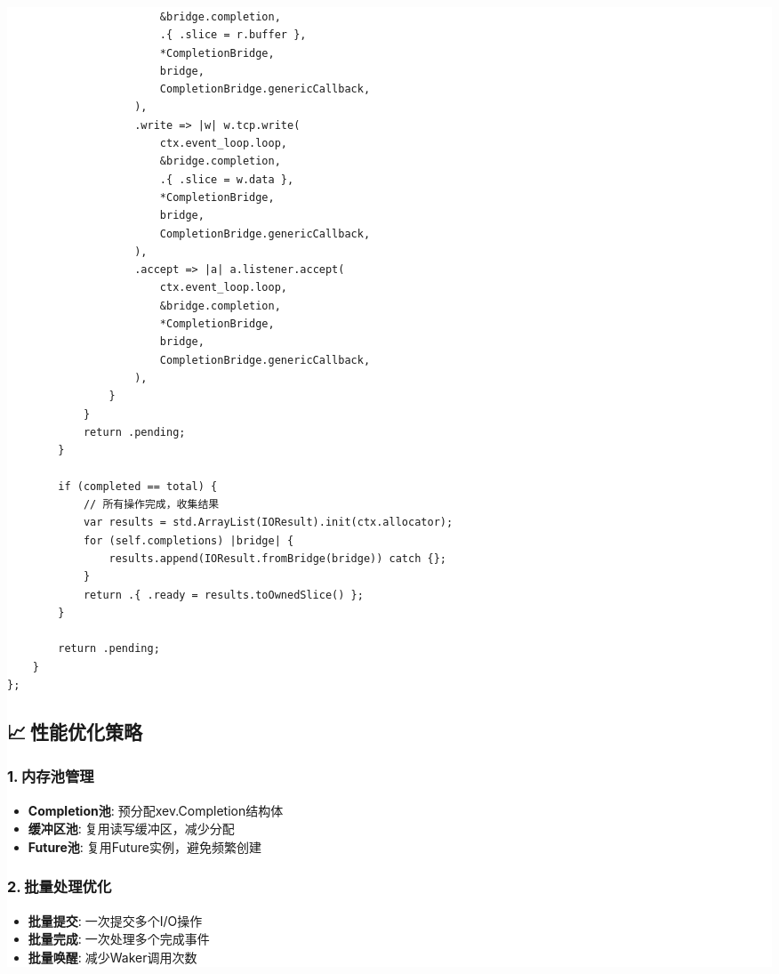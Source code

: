 ```zig
                        &bridge.completion,
                        .{ .slice = r.buffer },
                        *CompletionBridge,
                        bridge,
                        CompletionBridge.genericCallback,
                    ),
                    .write => |w| w.tcp.write(
                        ctx.event_loop.loop,
                        &bridge.completion,
                        .{ .slice = w.data },
                        *CompletionBridge,
                        bridge,
                        CompletionBridge.genericCallback,
                    ),
                    .accept => |a| a.listener.accept(
                        ctx.event_loop.loop,
                        &bridge.completion,
                        *CompletionBridge,
                        bridge,
                        CompletionBridge.genericCallback,
                    ),
                }
            }
            return .pending;
        }

        if (completed == total) {
            // 所有操作完成，收集结果
            var results = std.ArrayList(IOResult).init(ctx.allocator);
            for (self.completions) |bridge| {
                results.append(IOResult.fromBridge(bridge)) catch {};
            }
            return .{ .ready = results.toOwnedSlice() };
        }

        return .pending;
    }
};
```

## 📈 **性能优化策略**

### **1. 内存池管理**
- **Completion池**: 预分配xev.Completion结构体
- **缓冲区池**: 复用读写缓冲区，减少分配
- **Future池**: 复用Future实例，避免频繁创建

### **2. 批量处理优化**
- **批量提交**: 一次提交多个I/O操作
- **批量完成**: 一次处理多个完成事件
- **批量唤醒**: 减少Waker调用次数
